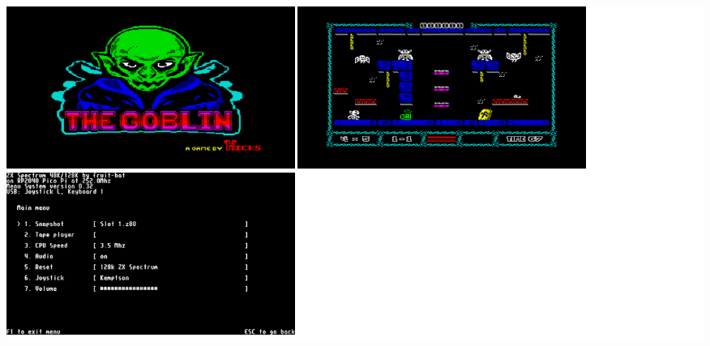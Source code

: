 <img src="docs/screenshots/the_goblin_1.png" height="200px"/> <img src="docs/screenshots/the_goblin_2.png" height="200px"/> <img src="docs/screenshots/menu_main_vol.png" height="200px"/>